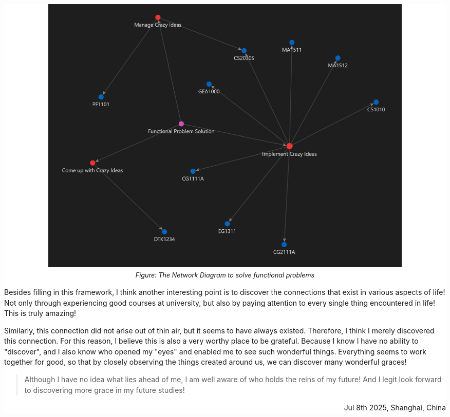 <p align="center">
  <img src="../images/posts/NUS-CEG-Y1S2-Recap/functional-problem-solution-network-diagram.png" width="80%"><br>
  <em style="font-size: 0.9em;">Figure: The Network Diagram to solve functional problems</em>
</p>

Besides filling in this framework, I think another interesting point is to discover the connections that exist in various aspects of life! Not only through experiencing good courses at university, but also by paying attention to every single thing encountered in life! This is truly amazing!

Similarly, this connection did not arise out of thin air, but it seems to have always existed. Therefore, I think I merely discovered this connection. For this reason, I believe this is also a very worthy place to be grateful. Because I know I have no ability to "discover", and I also know who opened my "eyes" and enabled me to see such wonderful things. Everything seems to work together for good, so that by closely observing the things created around us, we can discover many wonderful graces!

> Although I have no idea what lies ahead of me, I am well aware of who holds the reins of my future! And I legit look forward to discovering more grace in my future studies!

<p style="text-align: right;">
  Jul 8th 2025, Shanghai, China
</p>